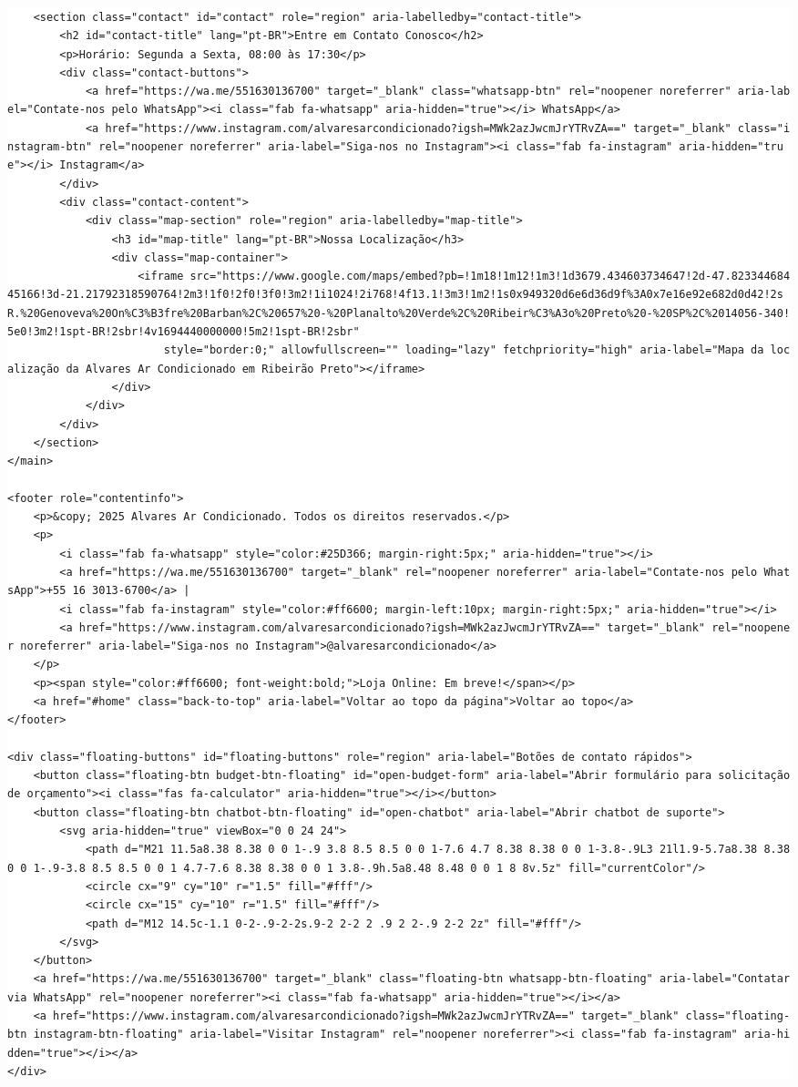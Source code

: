         <section class="contact" id="contact" role="region" aria-labelledby="contact-title">
            <h2 id="contact-title" lang="pt-BR">Entre em Contato Conosco</h2>
            <p>Horário: Segunda a Sexta, 08:00 às 17:30</p>
            <div class="contact-buttons">
                <a href="https://wa.me/551630136700" target="_blank" class="whatsapp-btn" rel="noopener noreferrer" aria-label="Contate-nos pelo WhatsApp"><i class="fab fa-whatsapp" aria-hidden="true"></i> WhatsApp</a>
                <a href="https://www.instagram.com/alvaresarcondicionado?igsh=MWk2azJwcmJrYTRvZA==" target="_blank" class="instagram-btn" rel="noopener noreferrer" aria-label="Siga-nos no Instagram"><i class="fab fa-instagram" aria-hidden="true"></i> Instagram</a>
            </div>
            <div class="contact-content">
                <div class="map-section" role="region" aria-labelledby="map-title">
                    <h3 id="map-title" lang="pt-BR">Nossa Localização</h3>
                    <div class="map-container">
                        <iframe src="https://www.google.com/maps/embed?pb=!1m18!1m12!1m3!1d3679.434603734647!2d-47.82334468445166!3d-21.21792318590764!2m3!1f0!2f0!3f0!3m2!1i1024!2i768!4f13.1!3m3!1m2!1s0x949320d6e6d36d9f%3A0x7e16e92e682d0d42!2sR.%20Genoveva%20On%C3%B3fre%20Barban%2C%20657%20-%20Planalto%20Verde%2C%20Ribeir%C3%A3o%20Preto%20-%20SP%2C%2014056-340!5e0!3m2!1spt-BR!2sbr!4v1694440000000!5m2!1spt-BR!2sbr" 
                            style="border:0;" allowfullscreen="" loading="lazy" fetchpriority="high" aria-label="Mapa da localização da Alvares Ar Condicionado em Ribeirão Preto"></iframe>
                    </div>
                </div>
            </div>
        </section>
    </main>

    <footer role="contentinfo">
        <p>&copy; 2025 Alvares Ar Condicionado. Todos os direitos reservados.</p>
        <p>
            <i class="fab fa-whatsapp" style="color:#25D366; margin-right:5px;" aria-hidden="true"></i>
            <a href="https://wa.me/551630136700" target="_blank" rel="noopener noreferrer" aria-label="Contate-nos pelo WhatsApp">+55 16 3013-6700</a> | 
            <i class="fab fa-instagram" style="color:#ff6600; margin-left:10px; margin-right:5px;" aria-hidden="true"></i>
            <a href="https://www.instagram.com/alvaresarcondicionado?igsh=MWk2azJwcmJrYTRvZA==" target="_blank" rel="noopener noreferrer" aria-label="Siga-nos no Instagram">@alvaresarcondicionado</a>
        </p>
        <p><span style="color:#ff6600; font-weight:bold;">Loja Online: Em breve!</span></p>
        <a href="#home" class="back-to-top" aria-label="Voltar ao topo da página">Voltar ao topo</a>
    </footer>

    <div class="floating-buttons" id="floating-buttons" role="region" aria-label="Botões de contato rápidos">
        <button class="floating-btn budget-btn-floating" id="open-budget-form" aria-label="Abrir formulário para solicitação de orçamento"><i class="fas fa-calculator" aria-hidden="true"></i></button>
        <button class="floating-btn chatbot-btn-floating" id="open-chatbot" aria-label="Abrir chatbot de suporte">
            <svg aria-hidden="true" viewBox="0 0 24 24">
                <path d="M21 11.5a8.38 8.38 0 0 1-.9 3.8 8.5 8.5 0 0 1-7.6 4.7 8.38 8.38 0 0 1-3.8-.9L3 21l1.9-5.7a8.38 8.38 0 0 1-.9-3.8 8.5 8.5 0 0 1 4.7-7.6 8.38 8.38 0 0 1 3.8-.9h.5a8.48 8.48 0 0 1 8 8v.5z" fill="currentColor"/>
                <circle cx="9" cy="10" r="1.5" fill="#fff"/>
                <circle cx="15" cy="10" r="1.5" fill="#fff"/>
                <path d="M12 14.5c-1.1 0-2-.9-2-2s.9-2 2-2 2 .9 2 2-.9 2-2 2z" fill="#fff"/>
            </svg>
        </button>
        <a href="https://wa.me/551630136700" target="_blank" class="floating-btn whatsapp-btn-floating" aria-label="Contatar via WhatsApp" rel="noopener noreferrer"><i class="fab fa-whatsapp" aria-hidden="true"></i></a>
        <a href="https://www.instagram.com/alvaresarcondicionado?igsh=MWk2azJwcmJrYTRvZA==" target="_blank" class="floating-btn instagram-btn-floating" aria-label="Visitar Instagram" rel="noopener noreferrer"><i class="fab fa-instagram" aria-hidden="true"></i></a>
    </div>
